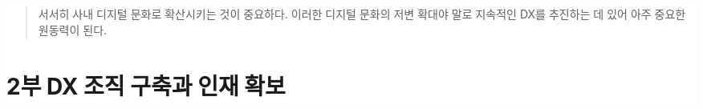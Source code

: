 > 서서히 사내 디지털 문화로 확산시키는 것이 중요하다. 이러한 디지털 문화의 저변 확대야 말로 지속적인 DX를 추진하는 데 있어 아주 중요한 원동력이 된다.

# 2부 DX 조직 구축과 인재 확보